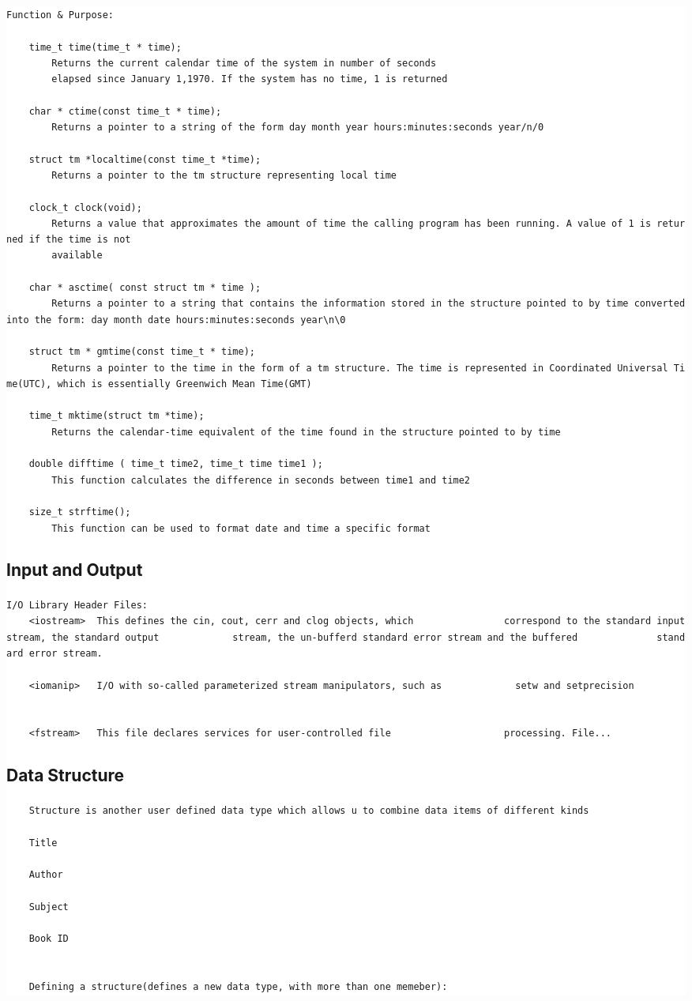 
	Function & Purpose:

		time_t time(time_t * time);
			Returns the current calendar time of the system in number of seconds
			elapsed since January 1,1970. If the system has no time, 1 is returned

		char * ctime(const time_t * time);
			Returns a pointer to a string of the form day month year hours:minutes:seconds year/n/0

		struct tm *localtime(const time_t *time);
			Returns a pointer to the tm structure representing local time

		clock_t clock(void);
			Returns a value that approximates the amount of time the calling program has been running. A value of 1 is returned if the time is not 
			available

		char * asctime( const struct tm * time );
			Returns a pointer to a string that contains the information stored in the structure pointed to by time converted into the form: day month date hours:minutes:seconds year\n\0

		struct tm * gmtime(const time_t * time);
			Returns a pointer to the time in the form of a tm structure. The time is represented in Coordinated Universal Time(UTC), which is essentially Greenwich Mean Time(GMT)

		time_t mktime(struct tm *time);
			Returns the calendar-time equivalent of the time found in the structure pointed to by time

		double difftime ( time_t time2, time_t time time1 );
			This function calculates the difference in seconds between time1 and time2

		size_t strftime();
			This function can be used to format date and time a specific format

<h2>Input and Output</h2>

	I/O Library Header Files:
		<iostream>	This defines the cin, cout, cerr and clog objects, which 				correspond to the standard input stream, the standard output 			 stream, the un-bufferd standard error stream and the buffered 				standard error stream.

		<iomanip> 	I/O with so-called parameterized stream manipulators, such as 			  setw and setprecision


		<fstream>	This file declares services for user-controlled file 					processing. File...


<h2>Data Structure</h2>

		Structure is another user defined data type which allows u to combine data items of different kinds

		Title

		Author

		Subject

		Book ID


		Defining a structure(defines a new data type, with more than one memeber):
